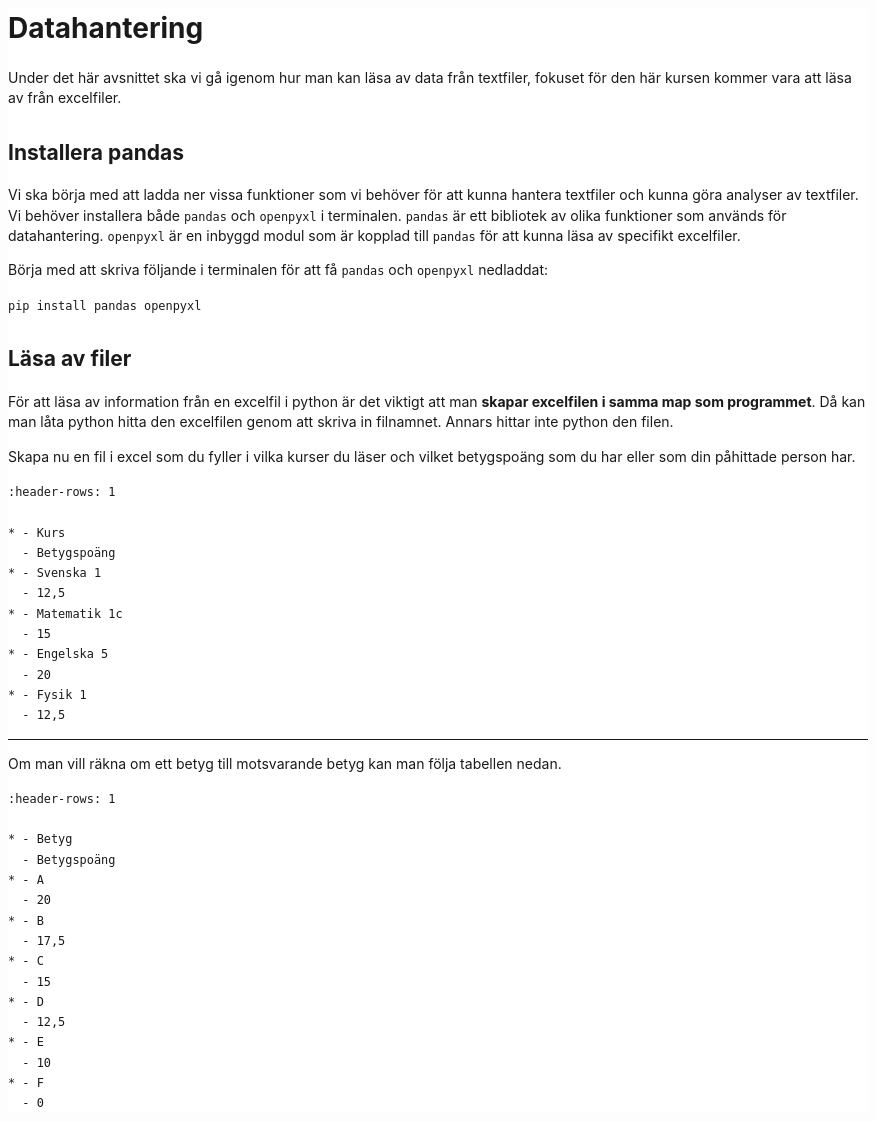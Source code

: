 # Datahantering
Under det här avsnittet ska vi gå igenom hur man kan läsa av data från textfiler, fokuset för den här kursen kommer vara att läsa av från excelfiler.

## Installera pandas
Vi ska börja med att ladda ner vissa funktioner som vi behöver för att kunna hantera textfiler och kunna göra analyser av textfiler. Vi behöver installera både `pandas` och `openpyxl` i terminalen. `pandas` är ett bibliotek av olika funktioner som används för datahantering. `openpyxl` är en inbyggd modul som är kopplad till `pandas` för att kunna läsa av specifikt excelfiler.

Börja med att skriva följande i terminalen för att få `pandas` och `openpyxl` nedladdat:

```bash
pip install pandas openpyxl
```

## Läsa av filer
För att läsa av information från en excelfil i python är det viktigt att man **skapar excelfilen i samma map som programmet**. Då kan man låta python hitta den excelfilen genom att skriva in filnamnet. Annars hittar inte python den filen. 

Skapa nu en fil i excel som du fyller i vilka kurser du läser och vilket betygspoäng som du har eller som din påhittade person har.

```{list-table}
:header-rows: 1

* - Kurs
  - Betygspoäng
* - Svenska 1
  - 12,5
* - Matematik 1c
  - 15
* - Engelska 5
  - 20
* - Fysik 1
  - 12,5
```

--- 

Om man vill räkna om ett betyg till motsvarande betyg kan man följa tabellen nedan.

```{list-table}
:header-rows: 1

* - Betyg
  - Betygspoäng
* - A
  - 20
* - B
  - 17,5
* - C
  - 15
* - D
  - 12,5
* - E
  - 10
* - F
  - 0
```
